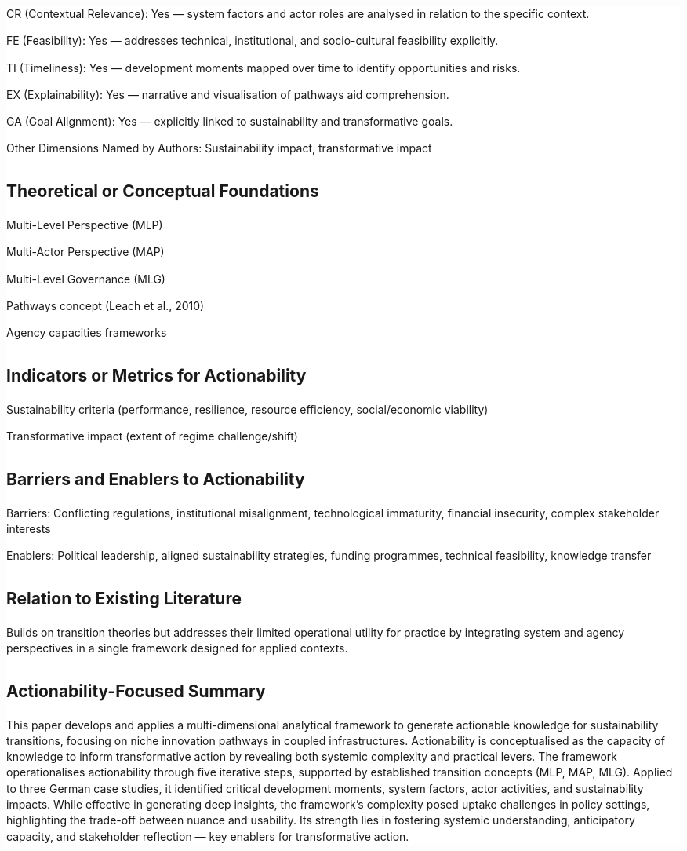 CR (Contextual Relevance): Yes — system factors and actor roles are analysed in relation to the specific context.  

FE (Feasibility): Yes — addresses technical, institutional, and socio-cultural feasibility explicitly.  

TI (Timeliness): Yes — development moments mapped over time to identify opportunities and risks.  

EX (Explainability): Yes — narrative and visualisation of pathways aid comprehension.  

GA (Goal Alignment): Yes — explicitly linked to sustainability and transformative goals.  

Other Dimensions Named by Authors: Sustainability impact, transformative impact

## Theoretical or Conceptual Foundations
Multi-Level Perspective (MLP)  

Multi-Actor Perspective (MAP)  

Multi-Level Governance (MLG)  

Pathways concept (Leach et al., 2010)  

Agency capacities frameworks

## Indicators or Metrics for Actionability
Sustainability criteria (performance, resilience, resource efficiency, social/economic viability)  

Transformative impact (extent of regime challenge/shift)

## Barriers and Enablers to Actionability
Barriers: Conflicting regulations, institutional misalignment, technological immaturity, financial insecurity, complex stakeholder interests  

Enablers: Political leadership, aligned sustainability strategies, funding programmes, technical feasibility, knowledge transfer

## Relation to Existing Literature
Builds on transition theories but addresses their limited operational utility for practice by integrating system and agency perspectives in a single framework designed for applied contexts.

## Actionability-Focused Summary
This paper develops and applies a multi-dimensional analytical framework to generate actionable knowledge for sustainability transitions, focusing on niche innovation pathways in coupled infrastructures. Actionability is conceptualised as the capacity of knowledge to inform transformative action by revealing both systemic complexity and practical levers. The framework operationalises actionability through five iterative steps, supported by established transition concepts (MLP, MAP, MLG). Applied to three German case studies, it identified critical development moments, system factors, actor activities, and sustainability impacts. While effective in generating deep insights, the framework’s complexity posed uptake challenges in policy settings, highlighting the trade-off between nuance and usability. Its strength lies in fostering systemic understanding, anticipatory capacity, and stakeholder reflection — key enablers for transformative action.

